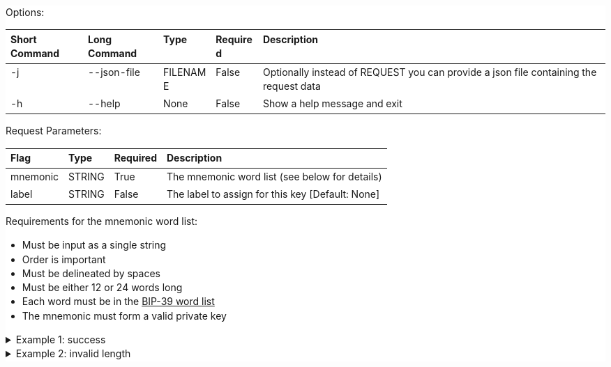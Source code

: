 Options:

| Short Command | Long Command | Type     | Required | Description                                                                           |
| :------------ | :----------- | :------- | :------- | :------------------------------------------------------------------------------------ |
| -j            | --json-file  | FILENAME | False    | Optionally instead of REQUEST you can provide a json file containing the request data |
| -h            | --help       | None     | False    | Show a help message and exit                                                          |

Request Parameters:

| Flag     | Type   | Required | Description                                                                                                          |
| :------- | :----- | :------- | :------------------------------------------------------------------------------------------------------------------- |
| mnemonic | STRING | True     | The mnemonic word list (see below for details)                                                    |
| label    | STRING | False    | The label to assign for this key [Default: None] |

Requirements for the mnemonic word list:

- Must be input as a single string
- Order is important
- Must be delineated by spaces
- Must be either 12 or 24 words long
- Each word must be in the [BIP-39 word list](https://github.com/bitcoin/bips/blob/master/bip-0039/english.txt)
- The mnemonic must form a valid private key

<details><summary>Example 1: success</summary></details>

<details>
<summary>Example 2: invalid length</summary>

The mnemonic must be either 12 or 24 words. Else, an error will be returned. For example: Else, an error will be returned. For example:

```json
chia rpc daemon add_private_key '{"mnemonic": "1 2 3 4 5 6 7 8 9 10 11 12 13", "label": "Example Key"}'
```
